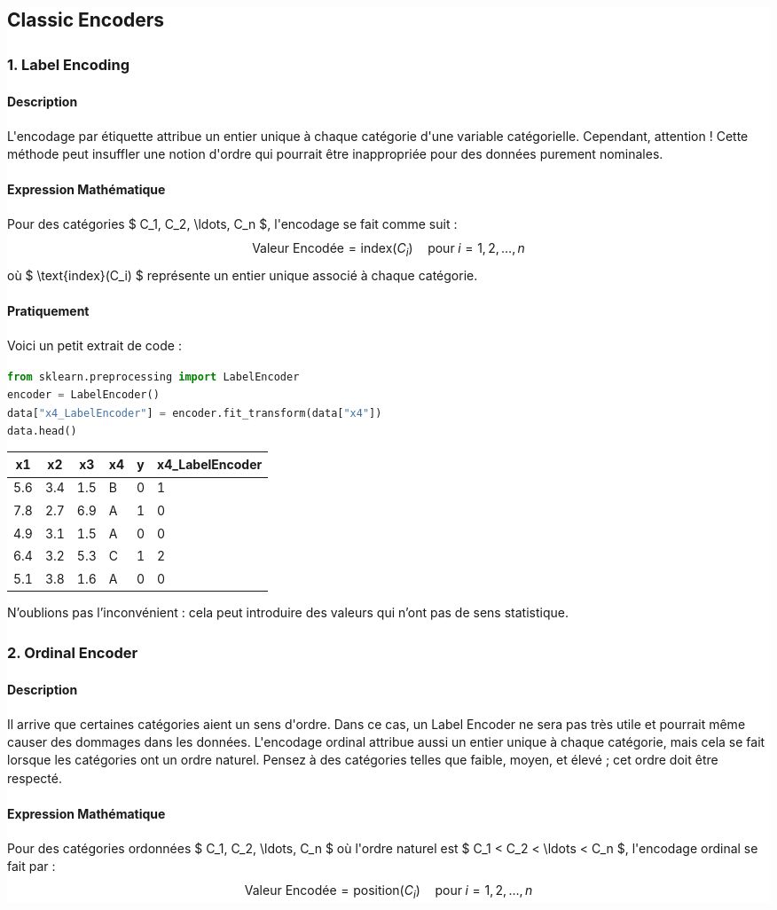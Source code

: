 ## Classic Encoders
### 1. Label Encoding

#### Description
L'encodage par étiquette attribue un entier unique à chaque catégorie d'une variable catégorielle. Cependant, attention ! Cette méthode peut insuffler une notion d'ordre qui pourrait être inappropriée pour des données purement nominales.

#### Expression Mathématique
Pour des catégories $ C_1, C_2, \ldots, C_n $, l'encodage se fait comme suit :
$$
\text{Valeur Encodée} = \text{index}(C_i) \quad \text{pour} \; i = 1, 2, \ldots, n
$$
où $ \text{index}(C_i) $ représente un entier unique associé à chaque catégorie.

#### Pratiquement
Voici un petit extrait de code :

```python
from sklearn.preprocessing import LabelEncoder
encoder = LabelEncoder()
data["x4_LabelEncoder"] = encoder.fit_transform(data["x4"])
data.head()
```

| x1  | x2  | x3  | x4 | y | x4_LabelEncoder |
|-----|-----|-----|----|---|-----------------|
| 5.6 | 3.4 | 1.5 | B  | 0 | 1               |
| 7.8 | 2.7 | 6.9 | A  | 1 | 0               |
| 4.9 | 3.1 | 1.5 | A  | 0 | 0               |
| 6.4 | 3.2 | 5.3 | C  | 1 | 2               |
| 5.1 | 3.8 | 1.6 | A  | 0 | 0               |

N’oublions pas l’inconvénient : cela peut introduire des valeurs qui n’ont pas de sens statistique.

### 2. Ordinal Encoder

#### Description
Il arrive que certaines catégories aient un sens d'ordre. Dans ce cas, un Label Encoder ne sera pas très utile et pourrait même causer des dommages dans les données. L'encodage ordinal attribue aussi un entier unique à chaque catégorie, mais cela se fait lorsque les catégories ont un ordre naturel. Pensez à des catégories telles que faible, moyen, et élevé ; cet ordre doit être respecté.

#### Expression Mathématique
Pour des catégories ordonnées $ C_1, C_2, \ldots, C_n $ où l'ordre naturel est $ C_1 < C_2 < \ldots < C_n $, l'encodage ordinal se fait par : 
$$ 
\text{Valeur Encodée} = \text{position}(C_i) \quad \text{pour} \; i = 1, 2, \ldots, n 
$$ 
